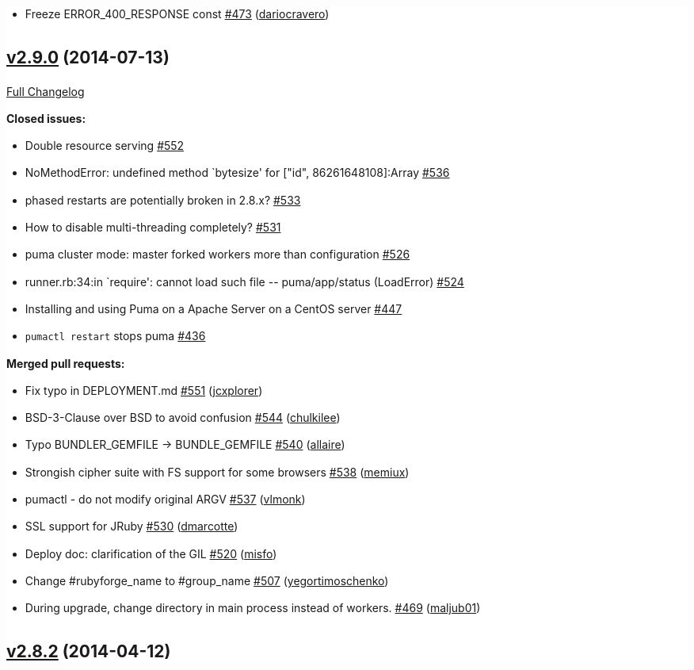 - Freeze ERROR\_400\_RESPONSE const [\#473](https://github.com/puma/puma/pull/473) ([dariocravero](https://github.com/dariocravero))

## [v2.9.0](https://github.com/puma/puma/tree/v2.9.0) (2014-07-13)

[Full Changelog](https://github.com/puma/puma/compare/v2.8.2...v2.9.0)

**Closed issues:**

- Double resource serving [\#552](https://github.com/puma/puma/issues/552)

- NoMethodError: undefined method `bytesize' for \["id", 86261648108\]:Array [\#536](https://github.com/puma/puma/issues/536)

- phased restarts are potentially broken in 2.8.x? [\#533](https://github.com/puma/puma/issues/533)

- How to disable multi-threading completely? [\#531](https://github.com/puma/puma/issues/531)

- puma cluster mode: master forked workers more than configuration [\#526](https://github.com/puma/puma/issues/526)

- runner.rb:34:in `require': cannot load such file -- puma/app/status \(LoadError\) [\#524](https://github.com/puma/puma/issues/524)

- Installing and using Puma on a Apache Server on a CentOS server [\#447](https://github.com/puma/puma/issues/447)

- `pumactl restart` stops puma [\#436](https://github.com/puma/puma/issues/436)

**Merged pull requests:**

- Fix typo in DEPLOYMENT.md [\#551](https://github.com/puma/puma/pull/551) ([jcxplorer](https://github.com/jcxplorer))

- BSD-3-Clause over BSD to avoid confusion [\#544](https://github.com/puma/puma/pull/544) ([chulkilee](https://github.com/chulkilee))

- Typo BUNDLER\_GEMFILE -\> BUNDLE\_GEMFILE [\#540](https://github.com/puma/puma/pull/540) ([allaire](https://github.com/allaire))

- Strongish cipher suite with FS support for some browsers [\#538](https://github.com/puma/puma/pull/538) ([memiux](https://github.com/memiux))

- pumactl - do not modify original ARGV [\#537](https://github.com/puma/puma/pull/537) ([vlmonk](https://github.com/vlmonk))

- SSL support for JRuby [\#530](https://github.com/puma/puma/pull/530) ([dmarcotte](https://github.com/dmarcotte))

- Deploy doc: clarification of the GIL [\#520](https://github.com/puma/puma/pull/520) ([misfo](https://github.com/misfo))

- Change \#rubyforge\_name to \#group\_name [\#507](https://github.com/puma/puma/pull/507) ([yegortimoschenko](https://github.com/yegortimoschenko))

- During upgrade, change directory in main process instead of workers. [\#469](https://github.com/puma/puma/pull/469) ([maljub01](https://github.com/maljub01))

## [v2.8.2](https://github.com/puma/puma/tree/v2.8.2) (2014-04-12)

